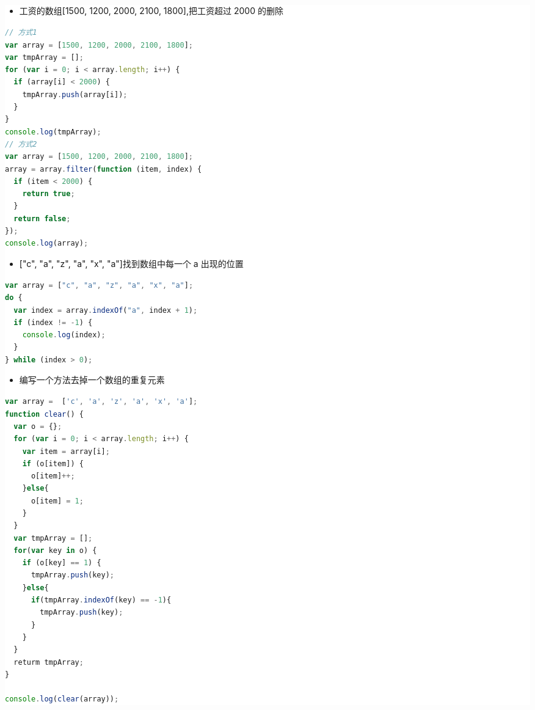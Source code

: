 - 工资的数组[1500, 1200, 2000, 2100, 1800],把工资超过 2000 的删除

```javascript
// 方式1
var array = [1500, 1200, 2000, 2100, 1800];
var tmpArray = [];
for (var i = 0; i < array.length; i++) {
  if (array[i] < 2000) {
    tmpArray.push(array[i]);
  }
}
console.log(tmpArray);
// 方式2
var array = [1500, 1200, 2000, 2100, 1800];
array = array.filter(function (item, index) {
  if (item < 2000) {
    return true;
  }
  return false;
});
console.log(array);
```

- ["c", "a", "z", "a", "x", "a"]找到数组中每一个 a 出现的位置

```javascript
var array = ["c", "a", "z", "a", "x", "a"];
do {
  var index = array.indexOf("a", index + 1);
  if (index != -1) {
    console.log(index);
  }
} while (index > 0);
```

- 编写一个方法去掉一个数组的重复元素

```javascript
var array =  ['c', 'a', 'z', 'a', 'x', 'a'];
function clear() {
  var o = {};
  for (var i = 0; i < array.length; i++) {
    var item = array[i];
    if (o[item]) {
      o[item]++;
    }else{
      o[item] = 1;
    }
  }
  var tmpArray = [];
  for(var key in o) {
    if (o[key] == 1) {
      tmpArray.push(key);
    }else{
      if(tmpArray.indexOf(key) == -1){
        tmpArray.push(key);
      }
    }
  }
  returm tmpArray;
}

console.log(clear(array));
```

